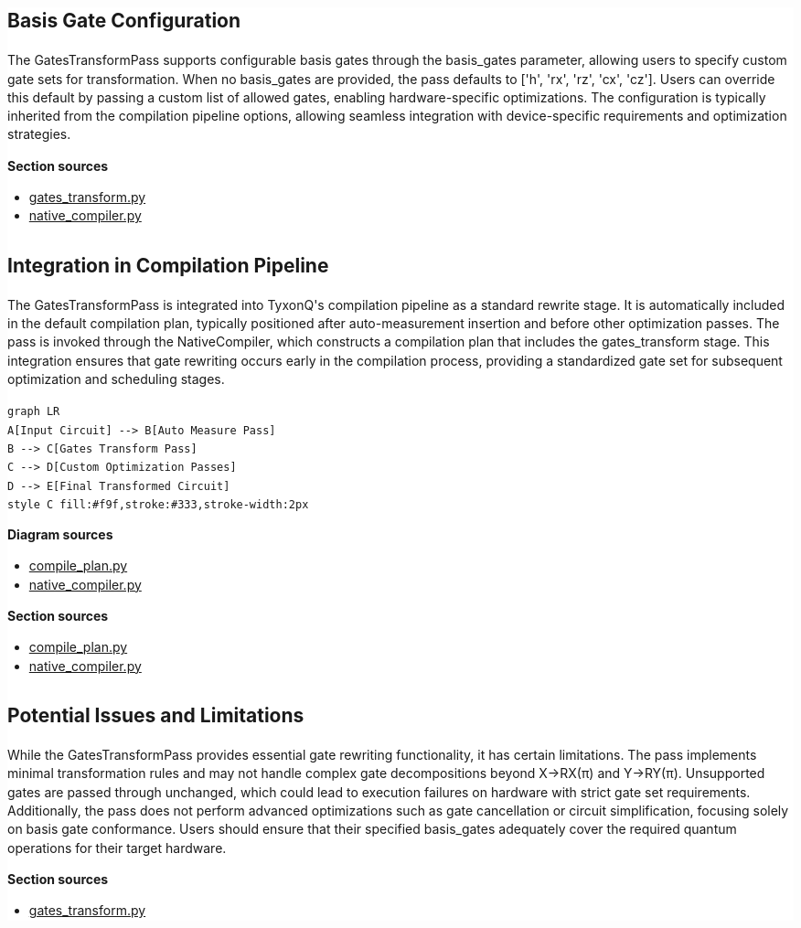 ## Basis Gate Configuration
The GatesTransformPass supports configurable basis gates through the basis_gates parameter, allowing users to specify custom gate sets for transformation. When no basis_gates are provided, the pass defaults to ['h', 'rx', 'rz', 'cx', 'cz']. Users can override this default by passing a custom list of allowed gates, enabling hardware-specific optimizations. The configuration is typically inherited from the compilation pipeline options, allowing seamless integration with device-specific requirements and optimization strategies.

**Section sources**
- [gates_transform.py](file://src/tyxonq/compiler/stages/rewrite/gates_transform.py#L23-L24)
- [native_compiler.py](file://src/tyxonq/compiler/compile_engine/native/native_compiler.py#L19-L21)

## Integration in Compilation Pipeline
The GatesTransformPass is integrated into TyxonQ's compilation pipeline as a standard rewrite stage. It is automatically included in the default compilation plan, typically positioned after auto-measurement insertion and before other optimization passes. The pass is invoked through the NativeCompiler, which constructs a compilation plan that includes the gates_transform stage. This integration ensures that gate rewriting occurs early in the compilation process, providing a standardized gate set for subsequent optimization and scheduling stages.

```mermaid
graph LR
A[Input Circuit] --> B[Auto Measure Pass]
B --> C[Gates Transform Pass]
C --> D[Custom Optimization Passes]
D --> E[Final Transformed Circuit]
style C fill:#f9f,stroke:#333,stroke-width:2px
```

**Diagram sources**
- [compile_plan.py](file://src/tyxonq/compiler/compile_engine/native/compile_plan.py#L88-L94)
- [native_compiler.py](file://src/tyxonq/compiler/compile_engine/native/native_compiler.py#L58-L62)

**Section sources**
- [compile_plan.py](file://src/tyxonq/compiler/compile_engine/native/compile_plan.py#L88-L94)
- [native_compiler.py](file://src/tyxonq/compiler/compile_engine/native/native_compiler.py#L58-L62)

## Potential Issues and Limitations
While the GatesTransformPass provides essential gate rewriting functionality, it has certain limitations. The pass implements minimal transformation rules and may not handle complex gate decompositions beyond X→RX(π) and Y→RY(π). Unsupported gates are passed through unchanged, which could lead to execution failures on hardware with strict gate set requirements. Additionally, the pass does not perform advanced optimizations such as gate cancellation or circuit simplification, focusing solely on basis gate conformance. Users should ensure that their specified basis_gates adequately cover the required quantum operations for their target hardware.

**Section sources**
- [gates_transform.py](file://src/tyxonq/compiler/stages/rewrite/gates_transform.py#L14-L19)